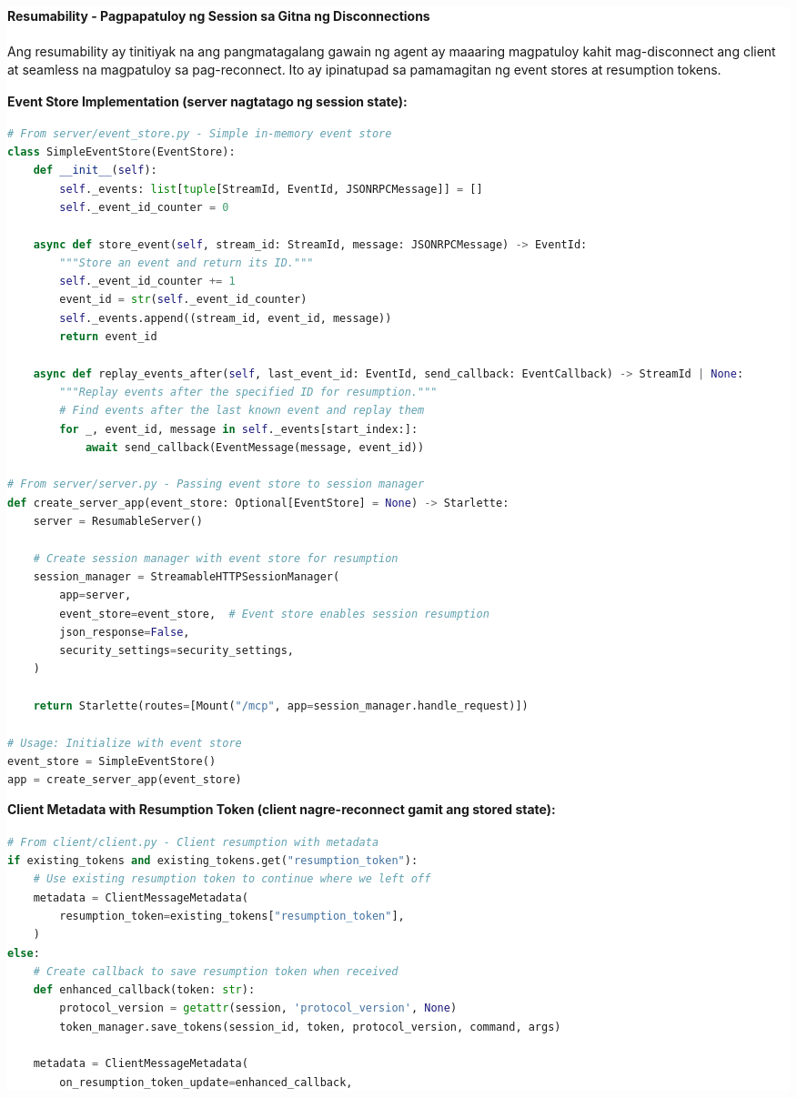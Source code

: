#### Resumability - Pagpapatuloy ng Session sa Gitna ng Disconnections

Ang resumability ay tinitiyak na ang pangmatagalang gawain ng agent ay maaaring magpatuloy kahit mag-disconnect ang client at seamless na magpatuloy sa pag-reconnect. Ito ay ipinatupad sa pamamagitan ng event stores at resumption tokens.

**Event Store Implementation (server nagtatago ng session state):**

```python
# From server/event_store.py - Simple in-memory event store
class SimpleEventStore(EventStore):
    def __init__(self):
        self._events: list[tuple[StreamId, EventId, JSONRPCMessage]] = []
        self._event_id_counter = 0

    async def store_event(self, stream_id: StreamId, message: JSONRPCMessage) -> EventId:
        """Store an event and return its ID."""
        self._event_id_counter += 1
        event_id = str(self._event_id_counter)
        self._events.append((stream_id, event_id, message))
        return event_id

    async def replay_events_after(self, last_event_id: EventId, send_callback: EventCallback) -> StreamId | None:
        """Replay events after the specified ID for resumption."""
        # Find events after the last known event and replay them
        for _, event_id, message in self._events[start_index:]:
            await send_callback(EventMessage(message, event_id))

# From server/server.py - Passing event store to session manager
def create_server_app(event_store: Optional[EventStore] = None) -> Starlette:
    server = ResumableServer()

    # Create session manager with event store for resumption
    session_manager = StreamableHTTPSessionManager(
        app=server,
        event_store=event_store,  # Event store enables session resumption
        json_response=False,
        security_settings=security_settings,
    )

    return Starlette(routes=[Mount("/mcp", app=session_manager.handle_request)])

# Usage: Initialize with event store
event_store = SimpleEventStore()
app = create_server_app(event_store)
```

**Client Metadata with Resumption Token (client nagre-reconnect gamit ang stored state):**

```python
# From client/client.py - Client resumption with metadata
if existing_tokens and existing_tokens.get("resumption_token"):
    # Use existing resumption token to continue where we left off
    metadata = ClientMessageMetadata(
        resumption_token=existing_tokens["resumption_token"],
    )
else:
    # Create callback to save resumption token when received
    def enhanced_callback(token: str):
        protocol_version = getattr(session, 'protocol_version', None)
        token_manager.save_tokens(session_id, token, protocol_version, command, args)

    metadata = ClientMessageMetadata(
        on_resumption_token_update=enhanced_callback,
```